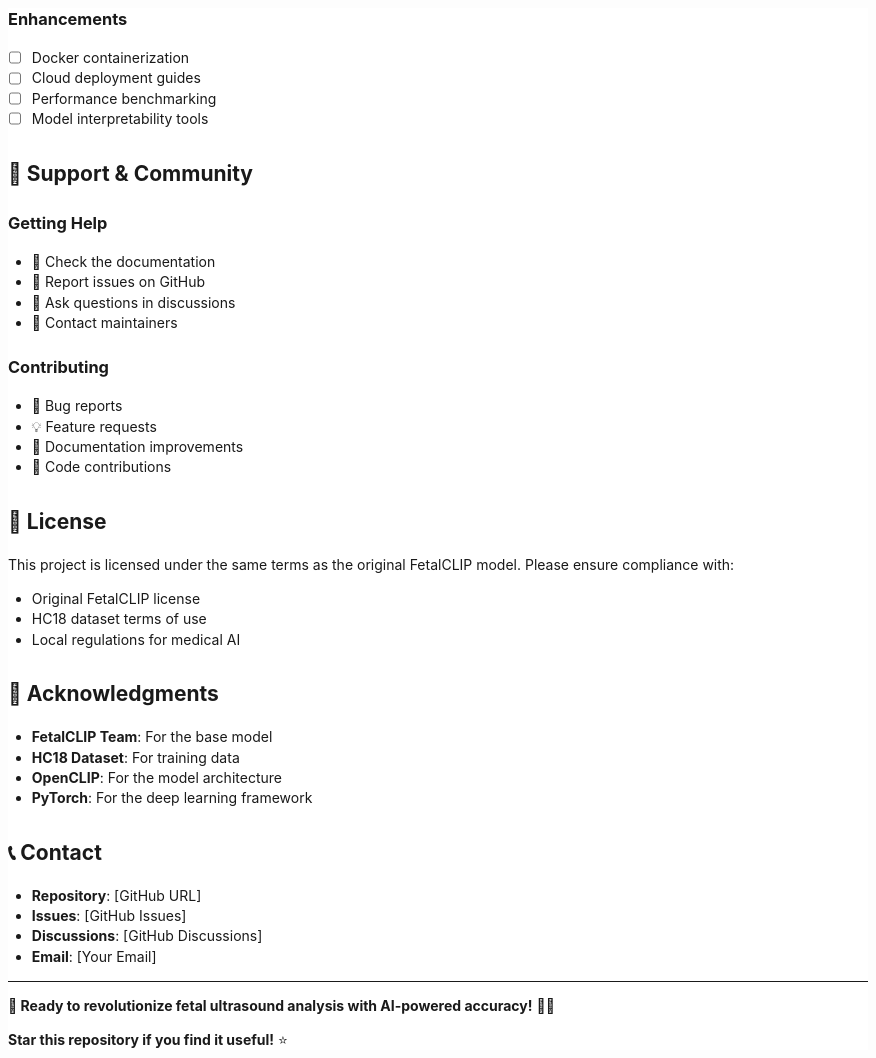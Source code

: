 ### **Enhancements**
- [ ] Docker containerization
- [ ] Cloud deployment guides
- [ ] Performance benchmarking
- [ ] Model interpretability tools

## 🤝 Support & Community

### **Getting Help**
- 📖 Check the documentation
- 🐛 Report issues on GitHub
- 💬 Ask questions in discussions
- 📧 Contact maintainers

### **Contributing**
- 🐛 Bug reports
- 💡 Feature requests
- 📝 Documentation improvements
- 🔧 Code contributions

## 📄 License

This project is licensed under the same terms as the original FetalCLIP model. Please ensure compliance with:

- Original FetalCLIP license
- HC18 dataset terms of use
- Local regulations for medical AI

## 🎉 Acknowledgments

- **FetalCLIP Team**: For the base model
- **HC18 Dataset**: For training data
- **OpenCLIP**: For the model architecture
- **PyTorch**: For the deep learning framework

## 📞 Contact

- **Repository**: [GitHub URL]
- **Issues**: [GitHub Issues]
- **Discussions**: [GitHub Discussions]
- **Email**: [Your Email]

---

**🎯 Ready to revolutionize fetal ultrasound analysis with AI-powered accuracy!** 🏥✨

**Star this repository if you find it useful!** ⭐
